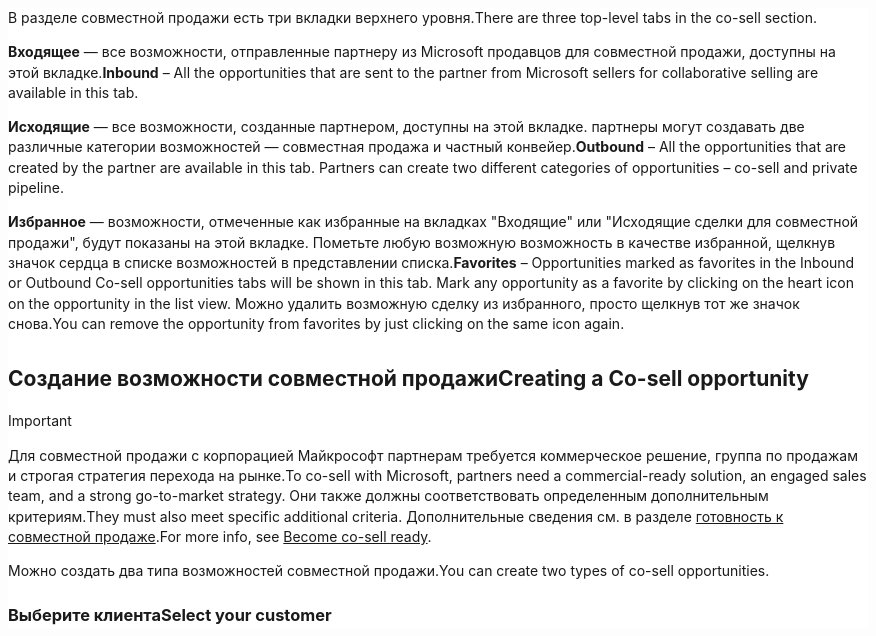 <span data-ttu-id="1c0fd-125">В разделе совместной продажи есть три вкладки верхнего уровня.</span><span class="sxs-lookup"><span data-stu-id="1c0fd-125">There are three top-level tabs in the co-sell section.</span></span>

<span data-ttu-id="1c0fd-126">**Входящее** — все возможности, отправленные партнеру из Microsoft продавцов для совместной продажи, доступны на этой вкладке.</span><span class="sxs-lookup"><span data-stu-id="1c0fd-126">**Inbound** – All the opportunities that are sent to the partner from Microsoft sellers for collaborative selling are available in this tab.</span></span>

<span data-ttu-id="1c0fd-127">**Исходящие** — все возможности, созданные партнером, доступны на этой вкладке. партнеры могут создавать две различные категории возможностей — совместная продажа и частный конвейер.</span><span class="sxs-lookup"><span data-stu-id="1c0fd-127">**Outbound** – All the opportunities that are created by the partner are available in this tab. Partners can create two different categories of opportunities – co-sell and private pipeline.</span></span> 

<span data-ttu-id="1c0fd-128">**Избранное** — возможности, отмеченные как избранные на вкладках "Входящие" или "Исходящие сделки для совместной продажи", будут показаны на этой вкладке. Пометьте любую возможную возможность в качестве избранной, щелкнув значок сердца в списке возможностей в представлении списка.</span><span class="sxs-lookup"><span data-stu-id="1c0fd-128">**Favorites** – Opportunities marked as favorites in the Inbound or Outbound Co-sell opportunities tabs will be shown in this tab. Mark any opportunity as a favorite by clicking on the heart icon on the opportunity in the list view.</span></span> <span data-ttu-id="1c0fd-129">Можно удалить возможную сделку из избранного, просто щелкнув тот же значок снова.</span><span class="sxs-lookup"><span data-stu-id="1c0fd-129">You can remove the opportunity from favorites by just clicking on the same icon again.</span></span>


## <a name="creating-a-co-sell-opportunity"></a><span data-ttu-id="1c0fd-130">Создание возможности совместной продажи</span><span class="sxs-lookup"><span data-stu-id="1c0fd-130">Creating a Co-sell opportunity</span></span> 

> [!IMPORTANT]
> <span data-ttu-id="1c0fd-131">Для совместной продажи с корпорацией Майкрософт партнерам требуется коммерческое решение, группа по продажам и строгая стратегия перехода на рынке.</span><span class="sxs-lookup"><span data-stu-id="1c0fd-131">To co-sell with Microsoft, partners need a commercial-ready solution, an engaged sales team, and a strong go-to-market strategy.</span></span> <span data-ttu-id="1c0fd-132">Они также должны соответствовать определенным дополнительным критериям.</span><span class="sxs-lookup"><span data-stu-id="1c0fd-132">They must also meet specific additional criteria.</span></span> <span data-ttu-id="1c0fd-133">Дополнительные сведения см. в разделе [готовность к совместной продаже](https://partner.microsoft.com/reach-customers/selling-with-microsoft#become-ready).</span><span class="sxs-lookup"><span data-stu-id="1c0fd-133">For more info, see [Become co-sell ready](https://partner.microsoft.com/reach-customers/selling-with-microsoft#become-ready).</span></span>


<span data-ttu-id="1c0fd-134">Можно создать два типа возможностей совместной продажи.</span><span class="sxs-lookup"><span data-stu-id="1c0fd-134">You can create two types of co-sell opportunities.</span></span> 

### <a name="select-your-customer"></a><span data-ttu-id="1c0fd-135">Выберите клиента</span><span class="sxs-lookup"><span data-stu-id="1c0fd-135">Select your customer</span></span>
